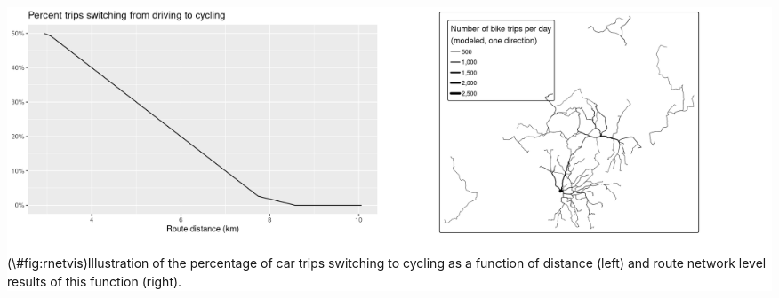 <img src="13-transport_files/figure-html/rnetvis-1.png" alt="Illustration of the percentage of car trips switching to cycling as a function of distance (left) and route network level results of this function (right)." width="49%" /><img src="13-transport_files/figure-html/rnetvis-2.png" alt="Illustration of the percentage of car trips switching to cycling as a function of distance (left) and route network level results of this function (right)." width="49%" />
<p class="caption">(\#fig:rnetvis)Illustration of the percentage of car trips switching to cycling as a function of distance (left) and route network level results of this function (right).</p>
</div>
